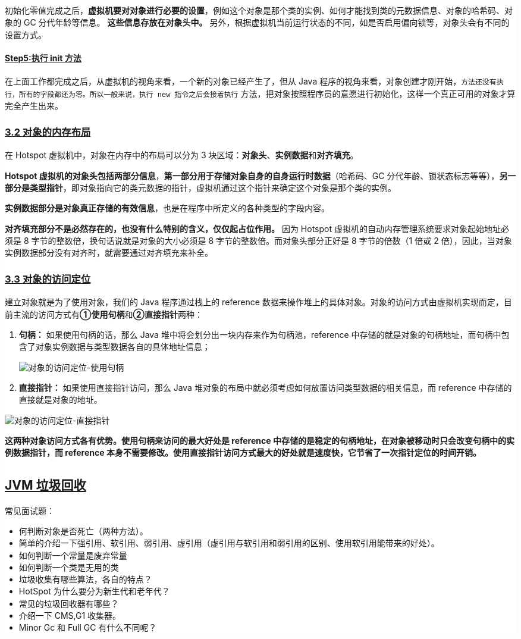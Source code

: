 初始化零值完成之后，**虚拟机要对对象进行必要的设置**，例如这个对象是那个类的实例、如何才能找到类的元数据信息、对象的哈希码、对象的 GC 分代年龄等信息。 **这些信息存放在对象头中。** 另外，根据虚拟机当前运行状态的不同，如是否启用偏向锁等，对象头会有不同的设置方式。

#### [Step5:执行 init 方法](https://snailclimb.gitee.io/javaguide/#/docs/java/jvm/Java内存区域?id=step5执行-init-方法)

在上面工作都完成之后，从虚拟机的视角来看，一个新的对象已经产生了，但从 Java 程序的视角来看，对象创建才刚开始，`` 方法还没有执行，所有的字段都还为零。所以一般来说，执行 new 指令之后会接着执行 `` 方法，把对象按照程序员的意愿进行初始化，这样一个真正可用的对象才算完全产生出来。

### [3.2 对象的内存布局](https://snailclimb.gitee.io/javaguide/#/docs/java/jvm/Java内存区域?id=_32-对象的内存布局)

在 Hotspot 虚拟机中，对象在内存中的布局可以分为 3 块区域：**对象头**、**实例数据**和**对齐填充**。

**Hotspot 虚拟机的对象头包括两部分信息**，**第一部分用于存储对象自身的自身运行时数据**（哈希码、GC 分代年龄、锁状态标志等等），**另一部分是类型指针**，即对象指向它的类元数据的指针，虚拟机通过这个指针来确定这个对象是那个类的实例。

**实例数据部分是对象真正存储的有效信息**，也是在程序中所定义的各种类型的字段内容。

**对齐填充部分不是必然存在的，也没有什么特别的含义，仅仅起占位作用。** 因为 Hotspot 虚拟机的自动内存管理系统要求对象起始地址必须是 8 字节的整数倍，换句话说就是对象的大小必须是 8 字节的整数倍。而对象头部分正好是 8 字节的倍数（1 倍或 2 倍），因此，当对象实例数据部分没有对齐时，就需要通过对齐填充来补全。

### [3.3 对象的访问定位](https://snailclimb.gitee.io/javaguide/#/docs/java/jvm/Java内存区域?id=_33-对象的访问定位)

建立对象就是为了使用对象，我们的 Java 程序通过栈上的 reference 数据来操作堆上的具体对象。对象的访问方式由虚拟机实现而定，目前主流的访问方式有**①使用句柄**和**②直接指针**两种：

1. **句柄：** 如果使用句柄的话，那么 Java 堆中将会划分出一块内存来作为句柄池，reference 中存储的就是对象的句柄地址，而句柄中包含了对象实例数据与类型数据各自的具体地址信息；

   ![对象的访问定位-使用句柄](https://image-hosting-lan.oss-cn-beijing.aliyuncs.com/对象的访问定位-使用句柄.png)

2. **直接指针：** 如果使用直接指针访问，那么 Java 堆对象的布局中就必须考虑如何放置访问类型数据的相关信息，而 reference 中存储的直接就是对象的地址。

![对象的访问定位-直接指针](https://image-hosting-lan.oss-cn-beijing.aliyuncs.com/对象的访问定位-直接指针.png)

**这两种对象访问方式各有优势。使用句柄来访问的最大好处是 reference 中存储的是稳定的句柄地址，在对象被移动时只会改变句柄中的实例数据指针，而 reference 本身不需要修改。使用直接指针访问方式最大的好处就是速度快，它节省了一次指针定位的时间开销。**



## [JVM 垃圾回收](https://snailclimb.gitee.io/javaguide/#/docs/java/jvm/JVM垃圾回收?id=jvm-垃圾回收)

常见面试题：

- 何判断对象是否死亡（两种方法）。
- 简单的介绍一下强引用、软引用、弱引用、虚引用（虚引用与软引用和弱引用的区别、使用软引用能带来的好处）。
- 如何判断一个常量是废弃常量
- 如何判断一个类是无用的类
- 垃圾收集有哪些算法，各自的特点？
- HotSpot 为什么要分为新生代和老年代？
- 常见的垃圾回收器有哪些？
- 介绍一下 CMS,G1 收集器。
- Minor Gc 和 Full GC 有什么不同呢？
